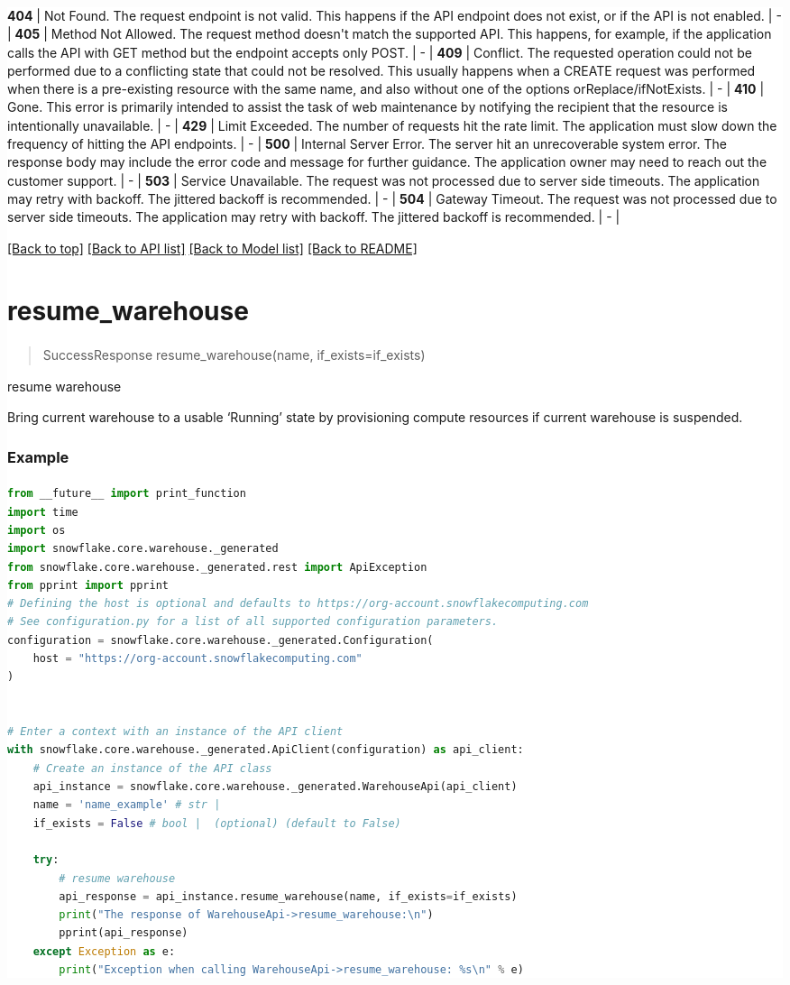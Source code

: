 **404** | Not Found. The request endpoint is not valid. This happens if the API endpoint does not exist, or if the API is not enabled. |  -  |
**405** | Method Not Allowed. The request method doesn&#39;t match the supported API. This happens, for example, if the application calls the API with GET method but the endpoint accepts only POST. |  -  |
**409** | Conflict. The requested operation could not be performed due to a conflicting state that could not be resolved. This usually happens when a CREATE request was performed when there is a pre-existing resource with the same name, and also without one of the options orReplace/ifNotExists.  |  -  |
**410** | Gone. This error is primarily intended to assist the task of web maintenance by notifying the recipient that the resource is intentionally unavailable. |  -  |
**429** | Limit Exceeded. The number of requests hit the rate limit. The application must slow down the frequency of hitting the API endpoints. |  -  |
**500** | Internal Server Error. The server hit an unrecoverable system error. The response body may include the error code and message for further guidance. The application owner may need to reach out the customer support. |  -  |
**503** | Service Unavailable. The request was not processed due to server side timeouts. The application may retry with backoff. The jittered backoff is recommended. |  -  |
**504** | Gateway Timeout. The request was not processed due to server side timeouts. The application may retry with backoff. The jittered backoff is recommended. |  -  |

[[Back to top]](#) [[Back to API list]](../README.md#documentation-for-api-endpoints) [[Back to Model list]](../README.md#documentation-for-models) [[Back to README]](../README.md)

# **resume_warehouse**
> SuccessResponse resume_warehouse(name, if_exists=if_exists)

resume warehouse

Bring current warehouse to a usable ‘Running’ state by provisioning compute resources if current warehouse is suspended.

### Example

```python
from __future__ import print_function
import time
import os
import snowflake.core.warehouse._generated
from snowflake.core.warehouse._generated.rest import ApiException
from pprint import pprint
# Defining the host is optional and defaults to https://org-account.snowflakecomputing.com
# See configuration.py for a list of all supported configuration parameters.
configuration = snowflake.core.warehouse._generated.Configuration(
    host = "https://org-account.snowflakecomputing.com"
)


# Enter a context with an instance of the API client
with snowflake.core.warehouse._generated.ApiClient(configuration) as api_client:
    # Create an instance of the API class
    api_instance = snowflake.core.warehouse._generated.WarehouseApi(api_client)
    name = 'name_example' # str | 
    if_exists = False # bool |  (optional) (default to False)

    try:
        # resume warehouse
        api_response = api_instance.resume_warehouse(name, if_exists=if_exists)
        print("The response of WarehouseApi->resume_warehouse:\n")
        pprint(api_response)
    except Exception as e:
        print("Exception when calling WarehouseApi->resume_warehouse: %s\n" % e)
```
